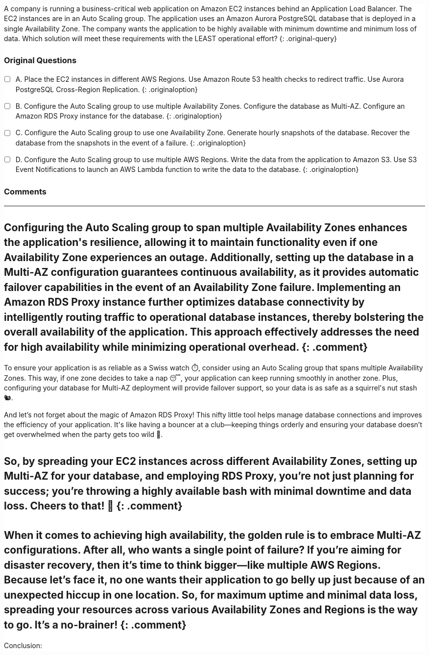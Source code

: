 A company is running a business-critical web application on Amazon EC2 instances behind an Application Load Balancer. The EC2 instances are in an Auto Scaling group. The application uses an Amazon Aurora PostgreSQL database that is deployed in a single Availability Zone. The company wants the application to be highly available with minimum downtime and minimum loss of data.
Which solution will meet these requirements with the LEAST operational effort?
{: .original-query}

### Original Questions

- [ ] A. Place the EC2 instances in different AWS Regions. Use Amazon Route 53 health checks to redirect traffic. Use Aurora PostgreSQL Cross-Region Replication.
{: .originaloption}
- [ ] B. Configure the Auto Scaling group to use multiple Availability Zones. Configure the database as Multi-AZ. Configure an Amazon RDS Proxy instance for the database.
{: .originaloption}
- [ ] C. Configure the Auto Scaling group to use one Availability Zone. Generate hourly snapshots of the database. Recover the database from the snapshots in the event of a failure.
{: .originaloption}
- [ ] D. Configure the Auto Scaling group to use multiple AWS Regions. Write the data from the application to Amazon S3. Use S3 Event Notifications to launch an AWS Lambda function to write the data to the database.
{: .originaloption}


### Comments

--- 
Configuring the Auto Scaling group to span multiple Availability Zones enhances the application's resilience, allowing it to maintain functionality even if one Availability Zone experiences an outage. Additionally, setting up the database in a Multi-AZ configuration guarantees continuous availability, as it provides automatic failover capabilities in the event of an Availability Zone failure. Implementing an Amazon RDS Proxy instance further optimizes database connectivity by intelligently routing traffic to operational database instances, thereby bolstering the overall availability of the application. This approach effectively addresses the need for high availability while minimizing operational overhead.
{: .comment}
--- 
To ensure your application is as reliable as a Swiss watch ⏱️, consider using an Auto Scaling group that spans multiple Availability Zones. This way, if one zone decides to take a nap 😴, your application can keep running smoothly in another zone. Plus, configuring your database for Multi-AZ deployment will provide failover support, so your data is as safe as a squirrel's nut stash 🐿️. 

And let’s not forget about the magic of Amazon RDS Proxy! This nifty little tool helps manage database connections and improves the efficiency of your application. It's like having a bouncer at a club—keeping things orderly and ensuring your database doesn’t get overwhelmed when the party gets too wild 🍾. 

So, by spreading your EC2 instances across different Availability Zones, setting up Multi-AZ for your database, and employing RDS Proxy, you’re not just planning for success; you’re throwing a highly available bash with minimal downtime and data loss. Cheers to that! 🥳
{: .comment}
--- 
When it comes to achieving high availability, the golden rule is to embrace Multi-AZ configurations. After all, who wants a single point of failure? If you’re aiming for disaster recovery, then it’s time to think bigger—like multiple AWS Regions. Because let’s face it, no one wants their application to go belly up just because of an unexpected hiccup in one location. So, for maximum uptime and minimal data loss, spreading your resources across various Availability Zones and Regions is the way to go. It’s a no-brainer!
{: .comment}
--- 
Conclusion:  
